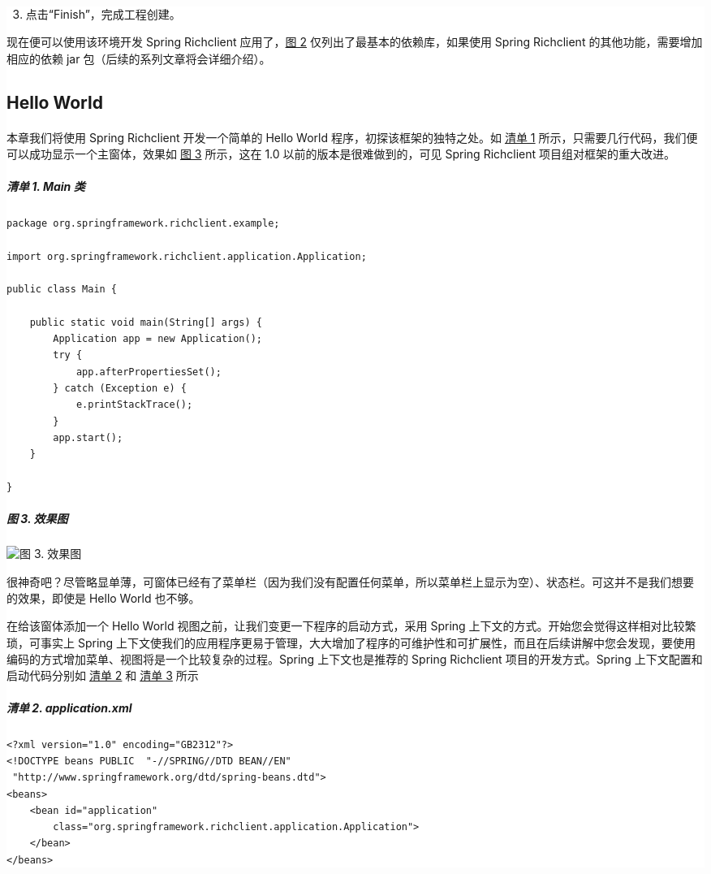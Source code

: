     
3.  点击“Finish”，完成工程创建。

现在便可以使用该环境开发 Spring Richclient 应用了，[图 2](#fig2) 仅列出了最基本的依赖库，如果使用 Spring Richclient 的其他功能，需要增加相应的依赖 jar 包（后续的系列文章将会详细介绍）。

## Hello World

本章我们将使用 Spring Richclient 开发一个简单的 Hello World 程序，初探该框架的独特之处。如 [清单 1](#listing1) 所示，只需要几行代码，我们便可以成功显示一个主窗体，效果如 [图 3](#fig3) 所示，这在 1.0 以前的版本是很难做到的，可见 Spring Richclient 项目组对框架的重大改进。

##### 清单 1\. Main 类

```
package org.springframework.richclient.example;
 
import org.springframework.richclient.application.Application;
 
public class Main {
 
    public static void main(String[] args) {
        Application app = new Application();
        try {
            app.afterPropertiesSet();
        } catch (Exception e) {
            e.printStackTrace();
        }
        app.start();
    }
 
}
```

##### 图 3\. 效果图

![图 3. 效果图](https://www.ibm.com/developerworks/cn/java/j-lo-spring-richclient1/image003.jpg)



很神奇吧？尽管略显单薄，可窗体已经有了菜单栏（因为我们没有配置任何菜单，所以菜单栏上显示为空）、状态栏。可这并不是我们想要的效果，即使是 Hello World 也不够。

在给该窗体添加一个 Hello World 视图之前，让我们变更一下程序的启动方式，采用 Spring 上下文的方式。开始您会觉得这样相对比较繁琐，可事实上 Spring 上下文使我们的应用程序更易于管理，大大增加了程序的可维护性和可扩展性，而且在后续讲解中您会发现，要使用编码的方式增加菜单、视图将是一个比较复杂的过程。Spring 上下文也是推荐的 Spring Richclient 项目的开发方式。Spring 上下文配置和启动代码分别如 [清单 2](#listing2) 和 [清单 3](#listing3) 所示

##### 清单 2\. application.xml

```
<?xml version="1.0" encoding="GB2312"?>
<!DOCTYPE beans PUBLIC  "-//SPRING//DTD BEAN//EN"
 "http://www.springframework.org/dtd/spring-beans.dtd">
<beans>
    <bean id="application"
        class="org.springframework.richclient.application.Application">
    </bean>
</beans>
```
